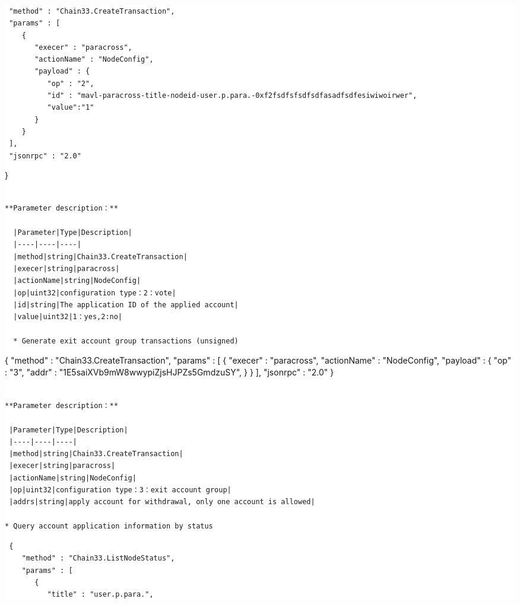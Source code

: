      "method" : "Chain33.CreateTransaction",
     "params" : [
        {
           "execer" : "paracross",
           "actionName" : "NodeConfig",
           "payload" : {
              "op" : "2",
              "id" : "mavl-paracross-title-nodeid-user.p.para.-0xf2fsdfsfsdfsdfasadfsdfesiwiwoirwer",
              "value":"1"
           }
        }
     ],
     "jsonrpc" : "2.0"
 }
```

**Parameter description：**

  |Parameter|Type|Description|
  |----|----|----|
  |method|string|Chain33.CreateTransaction|
  |execer|string|paracross|
  |actionName|string|NodeConfig|
  |op|uint32|configuration type：2：vote|
  |id|string|The application ID of the applied account|
  |value|uint32|1：yes,2:no|

  * Generate exit account group transactions (unsigned)

```
  {
     "method" : "Chain33.CreateTransaction",
     "params" : [
        {
           "execer" : "paracross",
           "actionName" : "NodeConfig",
           "payload" : {
              "op" : "3",
              "addr" : "1E5saiXVb9mW8wwypiZjsHJPZs5GmdzuSY",
           }
        }
     ],
     "jsonrpc" : "2.0"
  }
 ```

**Parameter description：**

  |Parameter|Type|Description|
  |----|----|----|
  |method|string|Chain33.CreateTransaction|
  |execer|string|paracross|
  |actionName|string|NodeConfig|
  |op|uint32|configuration type：3：exit account group|
  |addrs|string|apply account for withdrawal, only one account is allowed|

* Query account application information by status

```
     {
        "method" : "Chain33.ListNodeStatus",
        "params" : [
           {
              "title" : "user.p.para.",